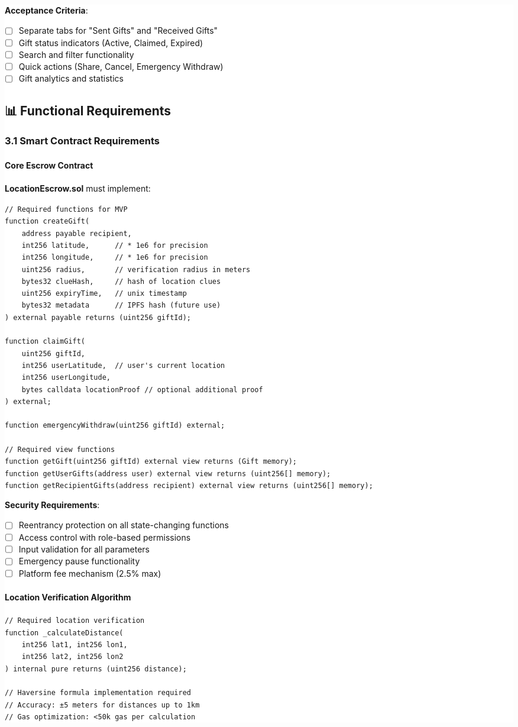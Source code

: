 **Acceptance Criteria**:
- [ ] Separate tabs for "Sent Gifts" and "Received Gifts"
- [ ] Gift status indicators (Active, Claimed, Expired)
- [ ] Search and filter functionality
- [ ] Quick actions (Share, Cancel, Emergency Withdraw)
- [ ] Gift analytics and statistics

## 📊 Functional Requirements

### 3.1 Smart Contract Requirements

#### Core Escrow Contract
**LocationEscrow.sol** must implement:

```solidity
// Required functions for MVP
function createGift(
    address payable recipient,
    int256 latitude,      // * 1e6 for precision
    int256 longitude,     // * 1e6 for precision
    uint256 radius,       // verification radius in meters
    bytes32 clueHash,     // hash of location clues
    uint256 expiryTime,   // unix timestamp
    bytes32 metadata      // IPFS hash (future use)
) external payable returns (uint256 giftId);

function claimGift(
    uint256 giftId,
    int256 userLatitude,  // user's current location
    int256 userLongitude,
    bytes calldata locationProof // optional additional proof
) external;

function emergencyWithdraw(uint256 giftId) external;

// Required view functions
function getGift(uint256 giftId) external view returns (Gift memory);
function getUserGifts(address user) external view returns (uint256[] memory);
function getRecipientGifts(address recipient) external view returns (uint256[] memory);
```

**Security Requirements**:
- [ ] Reentrancy protection on all state-changing functions
- [ ] Access control with role-based permissions
- [ ] Input validation for all parameters
- [ ] Emergency pause functionality
- [ ] Platform fee mechanism (2.5% max)

#### Location Verification Algorithm
```solidity
// Required location verification
function _calculateDistance(
    int256 lat1, int256 lon1,
    int256 lat2, int256 lon2
) internal pure returns (uint256 distance);

// Haversine formula implementation required
// Accuracy: ±5 meters for distances up to 1km
// Gas optimization: <50k gas per calculation
```
